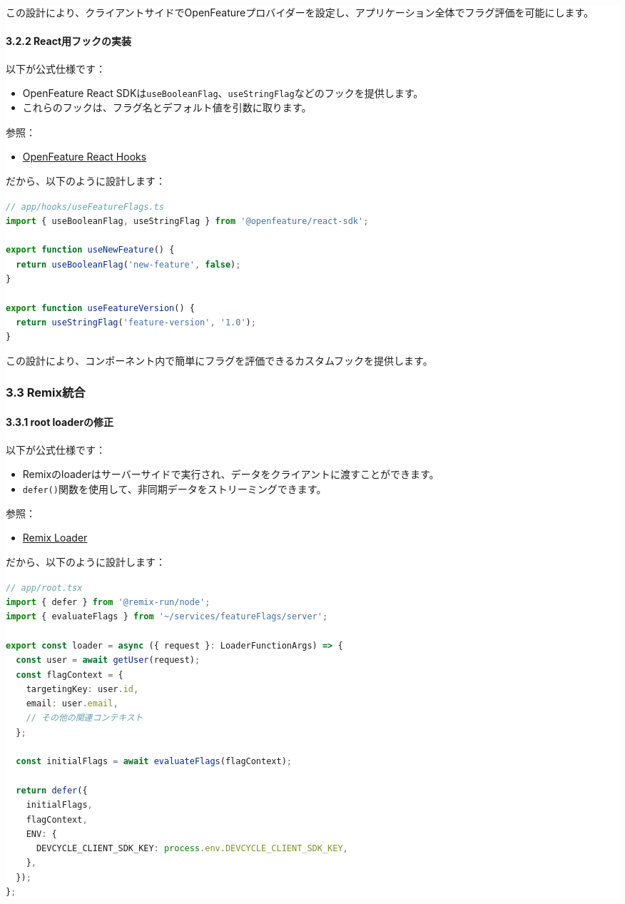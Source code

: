この設計により、クライアントサイドでOpenFeatureプロバイダーを設定し、アプリケーション全体でフラグ評価を可能にします。

#### 3.2.2 React用フックの実装

以下が公式仕様です：
- OpenFeature React SDKは`useBooleanFlag`、`useStringFlag`などのフックを提供します。
- これらのフックは、フラグ名とデフォルト値を引数に取ります。

参照：
- [OpenFeature React Hooks](https://openfeature.dev/docs/reference/technologies/client/web/react#hooks)

だから、以下のように設計します：

```typescript
// app/hooks/useFeatureFlags.ts
import { useBooleanFlag, useStringFlag } from '@openfeature/react-sdk';

export function useNewFeature() {
  return useBooleanFlag('new-feature', false);
}

export function useFeatureVersion() {
  return useStringFlag('feature-version', '1.0');
}
```

この設計により、コンポーネント内で簡単にフラグを評価できるカスタムフックを提供します。

### 3.3 Remix統合

#### 3.3.1 root loaderの修正

以下が公式仕様です：
- Remixのloaderはサーバーサイドで実行され、データをクライアントに渡すことができます。
- `defer()`関数を使用して、非同期データをストリーミングできます。

参照：
- [Remix Loader](https://remix.run/docs/en/main/route/loader)

だから、以下のように設計します：

```typescript
// app/root.tsx
import { defer } from '@remix-run/node';
import { evaluateFlags } from '~/services/featureFlags/server';

export const loader = async ({ request }: LoaderFunctionArgs) => {
  const user = await getUser(request);
  const flagContext = {
    targetingKey: user.id,
    email: user.email,
    // その他の関連コンテキスト
  };

  const initialFlags = await evaluateFlags(flagContext);

  return defer({
    initialFlags,
    flagContext,
    ENV: {
      DEVCYCLE_CLIENT_SDK_KEY: process.env.DEVCYCLE_CLIENT_SDK_KEY,
    },
  });
};
```
